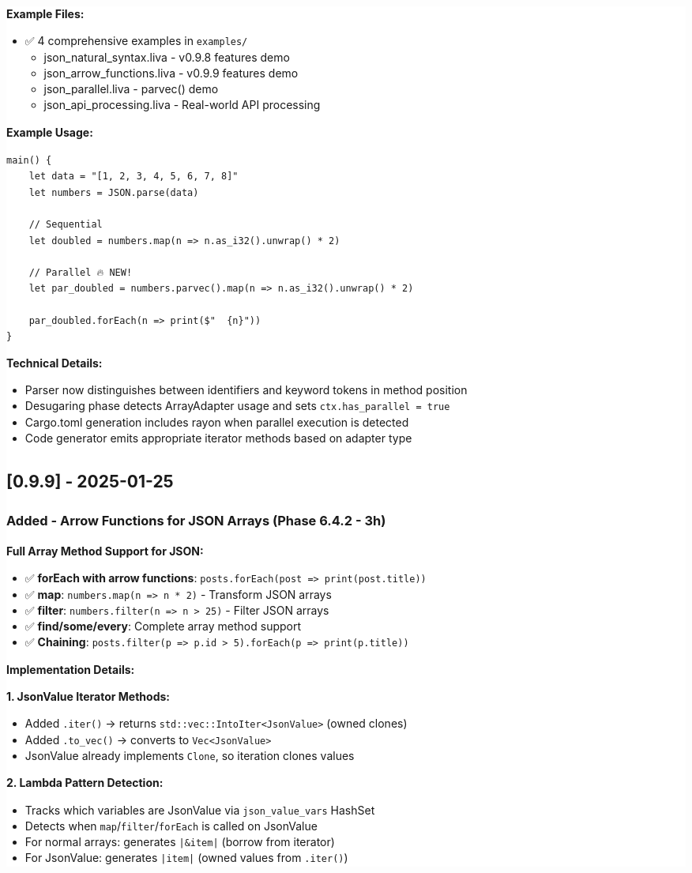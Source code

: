 **Example Files:**
- ✅ 4 comprehensive examples in `examples/`
  * json_natural_syntax.liva - v0.9.8 features demo
  * json_arrow_functions.liva - v0.9.9 features demo
  * json_parallel.liva - parvec() demo
  * json_api_processing.liva - Real-world API processing

**Example Usage:**
```liva
main() {
    let data = "[1, 2, 3, 4, 5, 6, 7, 8]"
    let numbers = JSON.parse(data)
    
    // Sequential
    let doubled = numbers.map(n => n.as_i32().unwrap() * 2)
    
    // Parallel 🔥 NEW!
    let par_doubled = numbers.parvec().map(n => n.as_i32().unwrap() * 2)
    
    par_doubled.forEach(n => print($"  {n}"))
}
```

**Technical Details:**
- Parser now distinguishes between identifiers and keyword tokens in method position
- Desugaring phase detects ArrayAdapter usage and sets `ctx.has_parallel = true`
- Cargo.toml generation includes rayon when parallel execution is detected
- Code generator emits appropriate iterator methods based on adapter type

## [0.9.9] - 2025-01-25

### Added - Arrow Functions for JSON Arrays (Phase 6.4.2 - 3h)

**Full Array Method Support for JSON:**
- ✅ **forEach with arrow functions**: `posts.forEach(post => print(post.title))`
- ✅ **map**: `numbers.map(n => n * 2)` - Transform JSON arrays
- ✅ **filter**: `numbers.filter(n => n > 25)` - Filter JSON arrays
- ✅ **find/some/every**: Complete array method support
- ✅ **Chaining**: `posts.filter(p => p.id > 5).forEach(p => print(p.title))`

**Implementation Details:**

**1. JsonValue Iterator Methods:**
- Added `.iter()` → returns `std::vec::IntoIter<JsonValue>` (owned clones)
- Added `.to_vec()` → converts to `Vec<JsonValue>`
- JsonValue already implements `Clone`, so iteration clones values

**2. Lambda Pattern Detection:**
- Tracks which variables are JsonValue via `json_value_vars` HashSet
- Detects when `map`/`filter`/`forEach` is called on JsonValue
- For normal arrays: generates `|&item|` (borrow from iterator)
- For JsonValue: generates `|item|` (owned values from `.iter()`)


[Unreleased]: https://github.com/liva-lang/livac/compare/v0.6.1...HEAD
[0.6.1]: https://github.com/liva-lang/livac/compare/v0.6.0...v0.6.1
[0.6.0]: https://github.com/liva-lang/livac/releases/tag/v0.6.0